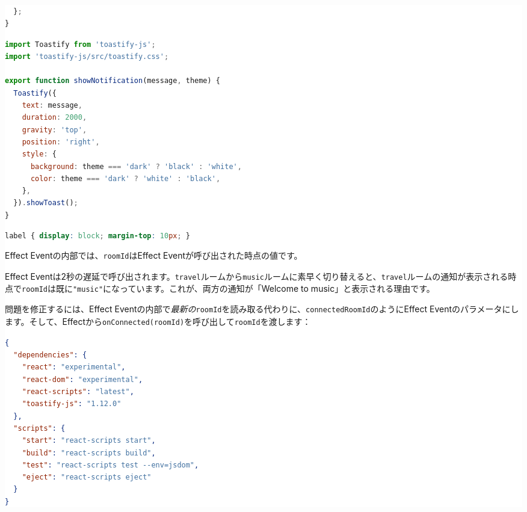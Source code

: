 ```js src/chat.js
  };
}
```

```js src/notifications.js hidden
import Toastify from 'toastify-js';
import 'toastify-js/src/toastify.css';

export function showNotification(message, theme) {
  Toastify({
    text: message,
    duration: 2000,
    gravity: 'top',
    position: 'right',
    style: {
      background: theme === 'dark' ? 'black' : 'white',
      color: theme === 'dark' ? 'white' : 'black',
    },
  }).showToast();
}
```

```css
label { display: block; margin-top: 10px; }
```

</Sandpack>

<Solution>

Effect Eventの内部では、`roomId`はEffect Eventが呼び出された時点の値です。

Effect Eventは2秒の遅延で呼び出されます。`travel`ルームから`music`ルームに素早く切り替えると、`travel`ルームの通知が表示される時点で`roomId`は既に`"music"`になっています。これが、両方の通知が「Welcome to music」と表示される理由です。

問題を修正するには、Effect Eventの内部で*最新の*`roomId`を読み取る代わりに、`connectedRoomId`のようにEffect Eventのパラメータにします。そして、Effectから`onConnected(roomId)`を呼び出して`roomId`を渡します：

<Sandpack>

```json package.json hidden
{
  "dependencies": {
    "react": "experimental",
    "react-dom": "experimental",
    "react-scripts": "latest",
    "toastify-js": "1.12.0"
  },
  "scripts": {
    "start": "react-scripts start",
    "build": "react-scripts build",
    "test": "react-scripts test --env=jsdom",
    "eject": "react-scripts eject"
  }
}
```
